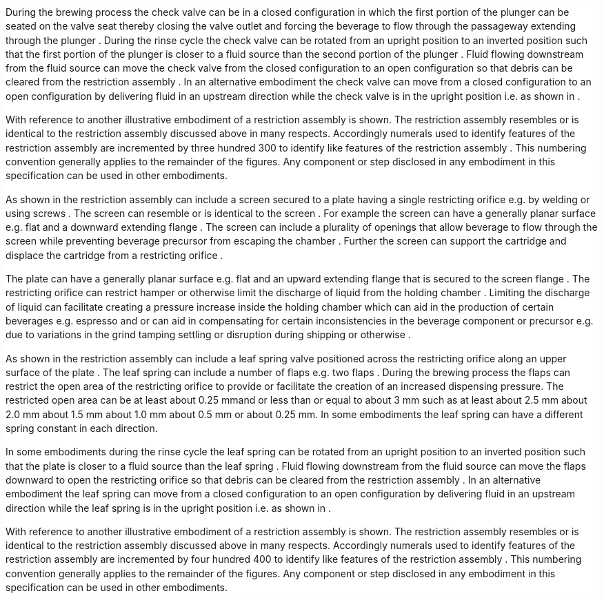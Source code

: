 During the brewing process the check valve can be in a closed configuration in which the first portion of the plunger can be seated on the valve seat thereby closing the valve outlet and forcing the beverage to flow through the passageway extending through the plunger . During the rinse cycle the check valve can be rotated from an upright position to an inverted position such that the first portion of the plunger is closer to a fluid source than the second portion of the plunger . Fluid flowing downstream from the fluid source can move the check valve from the closed configuration to an open configuration so that debris can be cleared from the restriction assembly . In an alternative embodiment the check valve can move from a closed configuration to an open configuration by delivering fluid in an upstream direction while the check valve is in the upright position i.e. as shown in .

With reference to another illustrative embodiment of a restriction assembly is shown. The restriction assembly resembles or is identical to the restriction assembly discussed above in many respects. Accordingly numerals used to identify features of the restriction assembly are incremented by three hundred 300 to identify like features of the restriction assembly . This numbering convention generally applies to the remainder of the figures. Any component or step disclosed in any embodiment in this specification can be used in other embodiments.

As shown in the restriction assembly can include a screen secured to a plate having a single restricting orifice e.g. by welding or using screws . The screen can resemble or is identical to the screen . For example the screen can have a generally planar surface e.g. flat and a downward extending flange . The screen can include a plurality of openings that allow beverage to flow through the screen while preventing beverage precursor from escaping the chamber . Further the screen can support the cartridge and displace the cartridge from a restricting orifice .

The plate can have a generally planar surface e.g. flat and an upward extending flange that is secured to the screen flange . The restricting orifice can restrict hamper or otherwise limit the discharge of liquid from the holding chamber . Limiting the discharge of liquid can facilitate creating a pressure increase inside the holding chamber which can aid in the production of certain beverages e.g. espresso and or can aid in compensating for certain inconsistencies in the beverage component or precursor e.g. due to variations in the grind tamping settling or disruption during shipping or otherwise .

As shown in the restriction assembly can include a leaf spring valve positioned across the restricting orifice along an upper surface of the plate . The leaf spring can include a number of flaps e.g. two flaps . During the brewing process the flaps can restrict the open area of the restricting orifice to provide or facilitate the creation of an increased dispensing pressure. The restricted open area can be at least about 0.25 mmand or less than or equal to about 3 mm such as at least about 2.5 mm about 2.0 mm about 1.5 mm about 1.0 mm about 0.5 mm or about 0.25 mm. In some embodiments the leaf spring can have a different spring constant in each direction.

In some embodiments during the rinse cycle the leaf spring can be rotated from an upright position to an inverted position such that the plate is closer to a fluid source than the leaf spring . Fluid flowing downstream from the fluid source can move the flaps downward to open the restricting orifice so that debris can be cleared from the restriction assembly . In an alternative embodiment the leaf spring can move from a closed configuration to an open configuration by delivering fluid in an upstream direction while the leaf spring is in the upright position i.e. as shown in .

With reference to another illustrative embodiment of a restriction assembly is shown. The restriction assembly resembles or is identical to the restriction assembly discussed above in many respects. Accordingly numerals used to identify features of the restriction assembly are incremented by four hundred 400 to identify like features of the restriction assembly . This numbering convention generally applies to the remainder of the figures. Any component or step disclosed in any embodiment in this specification can be used in other embodiments.
